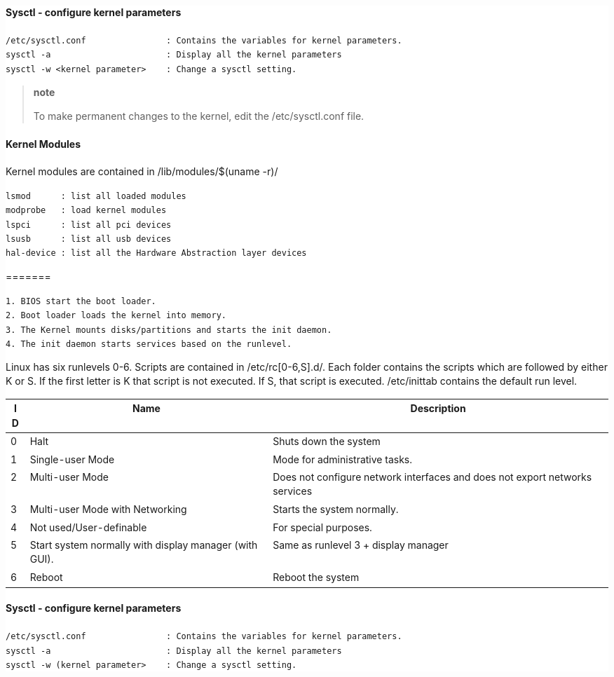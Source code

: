 #### Sysctl - configure kernel parameters

    /etc/sysctl.conf                : Contains the variables for kernel parameters.
    sysctl -a                       : Display all the kernel parameters
    sysctl -w <kernel parameter>    : Change a sysctl setting.

> **note**
>
> To make permanent changes to the kernel, edit the /etc/sysctl.conf file.

#### Kernel Modules

Kernel modules are contained in /lib/modules/\$(uname -r)/

    lsmod      : list all loaded modules
    modprobe   : load kernel modules
    lspci      : list all pci devices
    lsusb      : list all usb devices
    hal-device : list all the Hardware Abstraction layer devices
=======
```   
1. BIOS start the boot loader. 
2. Boot loader loads the kernel into memory.
3. The Kernel mounts disks/partitions and starts the init daemon. 
4. The init daemon starts services based on the runlevel.
```

Linux has six runlevels 0-6. Scripts are contained in /etc/rc[0-6,S].d/. Each folder contains the scripts which are followed by either K or S. If the first letter is K that script is not executed. If S, that script is executed. /etc/inittab contains the default run level.


| ID | Name | Description |
|-|----|----------------------|
| 0 | Halt | Shuts down the system |
| 1 | Single-user Mode | Mode for administrative tasks. |               
| 2 | Multi-user Mode | Does not configure network interfaces and does not export networks services |
| 3 | Multi-user Mode with Networking | Starts the system normally. |
| 4 | Not used/User-definable | For special purposes. |        
| 5 | Start system normally with display manager (with GUI). | Same as runlevel 3 + display manager |
| 6 | Reboot | Reboot the system |

#### Sysctl - configure kernel parameters

```
/etc/sysctl.conf                : Contains the variables for kernel parameters.
sysctl -a                       : Display all the kernel parameters
sysctl -w (kernel parameter>    : Change a sysctl setting.
```
